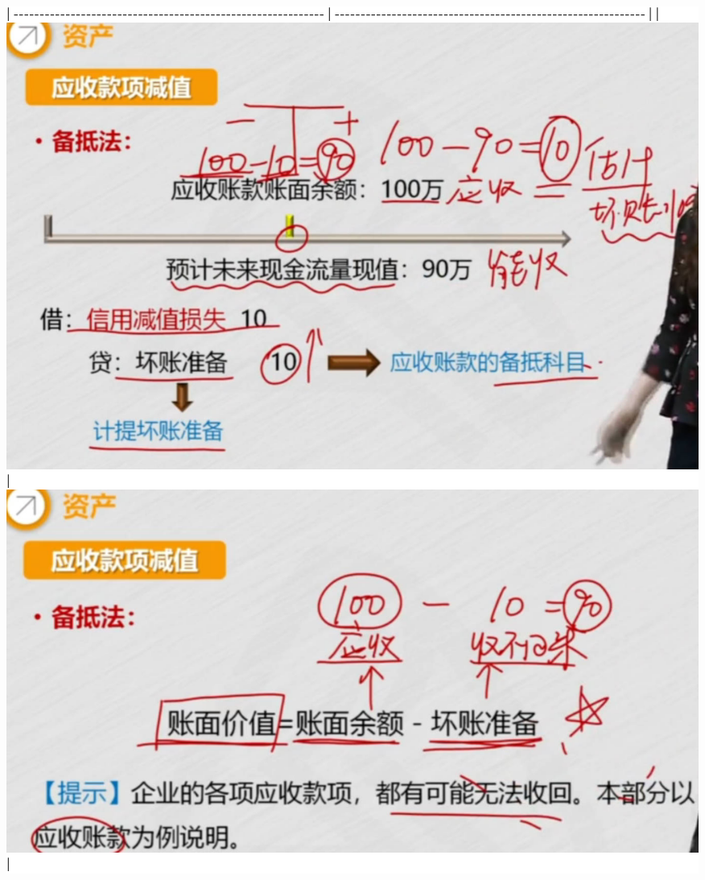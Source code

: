 | ------------------------------------------------------------ | ------------------------------------------------------------ |
| ![](./初级_会计实务_3流动资产.assets/Snipaste_2025-05-15_16-00-49.jpg) | ![](./初级_会计实务_3流动资产.assets/Snipaste_2025-05-15_16-02-43.jpg) |